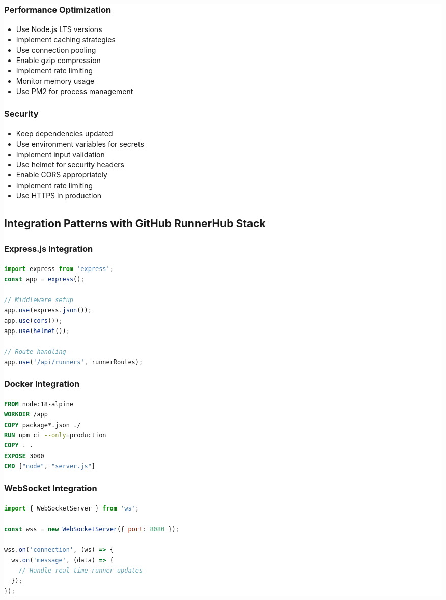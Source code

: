### Performance Optimization
- Use Node.js LTS versions
- Implement caching strategies
- Use connection pooling
- Enable gzip compression
- Implement rate limiting
- Monitor memory usage
- Use PM2 for process management

### Security
- Keep dependencies updated
- Use environment variables for secrets
- Implement input validation
- Use helmet for security headers
- Enable CORS appropriately
- Implement rate limiting
- Use HTTPS in production

## Integration Patterns with GitHub RunnerHub Stack

### Express.js Integration
```javascript
import express from 'express';
const app = express();

// Middleware setup
app.use(express.json());
app.use(cors());
app.use(helmet());

// Route handling
app.use('/api/runners', runnerRoutes);
```

### Docker Integration
```dockerfile
FROM node:18-alpine
WORKDIR /app
COPY package*.json ./
RUN npm ci --only=production
COPY . .
EXPOSE 3000
CMD ["node", "server.js"]
```

### WebSocket Integration
```javascript
import { WebSocketServer } from 'ws';

const wss = new WebSocketServer({ port: 8080 });

wss.on('connection', (ws) => {
  ws.on('message', (data) => {
    // Handle real-time runner updates
  });
});
```
